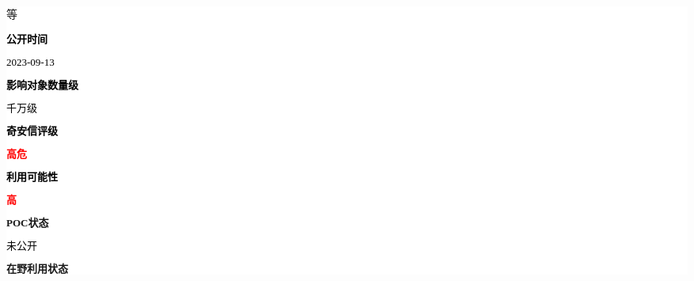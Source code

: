 等</span></p></td></tr><tr><td valign="middle" align="left" colspan="1" rowspan="1" style="border-color: #4676d9;" width="100"><p style="line-height:1em;"><strong><span style="font-size:13px;"><strong style="max-inline-size: 100%;margin: 0px;padding: 0px;box-sizing: border-box !important;overflow-wrap: break-word !important;outline: none 0px !important;cursor: text;color: #000000;font-size: 13px;text-align: -webkit-left;caret-color: #ff0000;text-decoration-thickness: initial;font-family: 微软雅黑, &#34;Microsoft YaHei&#34;, sans-serif;"><span style="max-inline-size: 100%;margin: 0px;padding: 0px;box-sizing: border-box !important;overflow-wrap: break-word !important;outline: none 0px !important;cursor: text;font-size: 13px;font-family: 微软雅黑, &#34;Microsoft YaHei&#34;;">公开时间</span></strong></span></strong></p></td><td valign="middle" align="left" colspan="1" rowspan="1" style="border-color: #4676d9;" width="163"><p style="line-height:1em;"><span style="color: #000000;font-size: 13px;text-align: -webkit-left;caret-color: #ff0000;text-decoration-thickness: initial;display: inline !important;font-family: 微软雅黑, &#34;Microsoft YaHei&#34;;">2023-09-13</span></p></td><td valign="middle" align="left" colspan="1" rowspan="1" style="border-color: #4676d9;" width="190"><p style="line-height:1em;"><strong><span style="font-size:13px;"><strong style="max-inline-size: 100%;margin: 0px;padding: 0px;box-sizing: border-box !important;overflow-wrap: break-word !important;outline: none 0px !important;cursor: text;color: #000000;font-size: 13px;text-align: -webkit-left;caret-color: #ff0000;text-decoration-thickness: initial;font-family: 微软雅黑, &#34;Microsoft YaHei&#34;, sans-serif;"><span style="max-inline-size: 100%;margin: 0px;padding: 0px;box-sizing: border-box !important;overflow-wrap: break-word !important;outline: none 0px !important;cursor: text;font-size: 13px;font-family: 微软雅黑, &#34;Microsoft YaHei&#34;;">影响对象数量级</span></strong></span></strong></p></td><td valign="middle" align="left" colspan="1" rowspan="1" style="border-color: #4676d9;" width="104"><p style="line-height:1em;"><span style="color: #000000;font-size: 13px;text-align: -webkit-left;caret-color: #ff0000;text-decoration-thickness: initial;display: inline !important;font-family: 微软雅黑, &#34;Microsoft YaHei&#34;;">千万级</span></p></td></tr><tr><td valign="middle" align="left" style="border-color: #4676d9;" width="100"><p style="line-height: 1em;"><strong style="max-inline-size: 100%;margin: 0px;padding: 0px;box-sizing: border-box !important;overflow-wrap: break-word !important;outline: none 0px !important;cursor: text;color: #000000;font-size: 17px;text-align: -webkit-left;caret-color: #ff0000;text-decoration-thickness: initial;font-family: 微软雅黑, &#34;Microsoft YaHei&#34;, sans-serif;"><span style="max-inline-size: 100%;margin: 0px;padding: 0px;box-sizing: border-box !important;overflow-wrap: break-word !important;outline: none 0px !important;cursor: text;font-size: 13px;">奇安信评级</span></strong></p></td><td valign="middle" align="left" style="border-color: #4676d9;" width="163"><p style="line-height: 1em;"><strong style="max-inline-size: 100%;margin: 0px;padding: 0px;box-sizing: border-box !important;overflow-wrap: break-word !important;outline: none 0px !important;cursor: text;color: #ff0000;font-size: 17px;text-align: -webkit-left;caret-color: #ff0000;text-decoration-thickness: initial;font-family: 微软雅黑, &#34;Microsoft YaHei&#34;, sans-serif;"><span style="max-inline-size: 100%;margin: 0px;padding: 0px;box-sizing: border-box !important;overflow-wrap: break-word !important;outline: none 0px !important;cursor: text;font-size: 13px;">高危</span></strong></p></td><td valign="middle" align="left" style="border-color: #4676d9;" width="190"><p style="line-height: 1em;"><strong style="max-inline-size: 100%;margin: 0px;padding: 0px;box-sizing: border-box !important;overflow-wrap: break-word !important;outline: none 0px !important;cursor: text;color: #000000;font-size: 17px;text-align: -webkit-left;caret-color: #ff0000;text-decoration-thickness: initial;font-family: 微软雅黑, &#34;Microsoft YaHei&#34;, sans-serif;"><span style="max-inline-size: 100%;margin: 0px;padding: 0px;box-sizing: border-box !important;overflow-wrap: break-word !important;outline: none 0px !important;cursor: text;font-size: 13px;">利用可能性</span></strong></p></td><td valign="middle" align="left" style="border-color: #4676d9;" width="104"><p style="line-height: 1em;"><strong style="max-inline-size: 100%;margin: 0px;padding: 0px;box-sizing: border-box !important;overflow-wrap: break-word !important;outline: none 0px !important;cursor: text;color: #ff0000;font-size: 17px;text-align: -webkit-left;caret-color: #ff0000;text-decoration-thickness: initial;font-family: 微软雅黑, &#34;Microsoft YaHei&#34;, sans-serif;"><span style="max-inline-size: 100%;margin: 0px;padding: 0px;box-sizing: border-box !important;overflow-wrap: break-word !important;outline: none 0px !important;cursor: text;font-size: 13px;">高</span></strong></p></td></tr><tr><td valign="middle" colspan="1" rowspan="1" align="left" style="border-color: #4676d9;" width="100"><p style="line-height: 1em;"><span style="font-size: 13px;"><strong><span style="font-size: 13px;font-family: 微软雅黑, &#34;Microsoft YaHei&#34;;">POC状态</span></strong></span></p></td><td valign="middle" colspan="1" rowspan="1" align="left" style="border-color: #4676d9;" width="163"><p style="line-height: 1em;"><span style="color: #000000;font-size: 13px;font-family: 微软雅黑, &#34;Microsoft YaHei&#34;;">未公开</span></p></td><td valign="middle" colspan="1" rowspan="1" align="left" style="border-color: #4676d9;" width="190"><p style="line-height: 1em;"><span style="font-size: 13px;"><strong><span style="font-size: 13px;font-family: 微软雅黑, &#34;Microsoft YaHei&#34;;">在野利用状态</span></strong></span></p></td><td valign="middle" colspan="1" rowspan="1" align="left" style="border-color: #4676d9;" width="104">